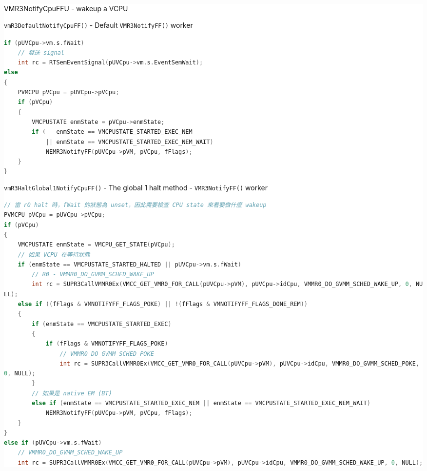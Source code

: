 
VMR3NotifyCpuFFU - wakeup a VCPU



`vmR3DefaultNotifyCpuFF()` - Default `VMR3NotifyFF()` worker

```c
if (pUVCpu->vm.s.fWait)
    // 發送 signal
    int rc = RTSemEventSignal(pUVCpu->vm.s.EventSemWait);
else
{
    PVMCPU pVCpu = pUVCpu->pVCpu;
    if (pVCpu)
    {
        VMCPUSTATE enmState = pVCpu->enmState;
        if (   enmState == VMCPUSTATE_STARTED_EXEC_NEM
            || enmState == VMCPUSTATE_STARTED_EXEC_NEM_WAIT)
            NEMR3NotifyFF(pUVCpu->pVM, pVCpu, fFlags);
    }
}
```



`vmR3HaltGlobal1NotifyCpuFF()` - The global 1 halt method - `VMR3NotifyFF()` worker

```c
// 當 r0 halt 時，fWait 的狀態為 unset，因此需要檢查 CPU state 來看要做什麼 wakeup
PVMCPU pVCpu = pUVCpu->pVCpu;
if (pVCpu)
{
    VMCPUSTATE enmState = VMCPU_GET_STATE(pVCpu);
    // 如果 VCPU 在等待狀態
    if (enmState == VMCPUSTATE_STARTED_HALTED || pUVCpu->vm.s.fWait)
        // R0 - VMMR0_DO_GVMM_SCHED_WAKE_UP
        int rc = SUPR3CallVMMR0Ex(VMCC_GET_VMR0_FOR_CALL(pUVCpu->pVM), pUVCpu->idCpu, VMMR0_DO_GVMM_SCHED_WAKE_UP, 0, NULL);
    else if ((fFlags & VMNOTIFYFF_FLAGS_POKE) || !(fFlags & VMNOTIFYFF_FLAGS_DONE_REM))
    {
        if (enmState == VMCPUSTATE_STARTED_EXEC)
        {
            if (fFlags & VMNOTIFYFF_FLAGS_POKE)
                // VMMR0_DO_GVMM_SCHED_POKE
                int rc = SUPR3CallVMMR0Ex(VMCC_GET_VMR0_FOR_CALL(pUVCpu->pVM), pUVCpu->idCpu, VMMR0_DO_GVMM_SCHED_POKE, 0, NULL);
        }
        // 如果是 native EM (BT)
        else if (enmState == VMCPUSTATE_STARTED_EXEC_NEM || enmState == VMCPUSTATE_STARTED_EXEC_NEM_WAIT)
            NEMR3NotifyFF(pUVCpu->pVM, pVCpu, fFlags);
    }
}
else if (pUVCpu->vm.s.fWait)
    // VMMR0_DO_GVMM_SCHED_WAKE_UP
    int rc = SUPR3CallVMMR0Ex(VMCC_GET_VMR0_FOR_CALL(pUVCpu->pVM), pUVCpu->idCpu, VMMR0_DO_GVMM_SCHED_WAKE_UP, 0, NULL);
```
